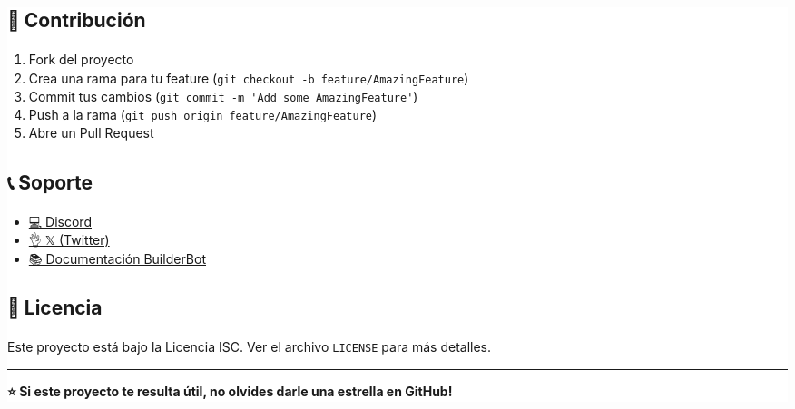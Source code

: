 ## 🤝 Contribución

1. Fork del proyecto
2. Crea una rama para tu feature (`git checkout -b feature/AmazingFeature`)
3. Commit tus cambios (`git commit -m 'Add some AmazingFeature'`)
4. Push a la rama (`git push origin feature/AmazingFeature`)
5. Abre un Pull Request

## 📞 Soporte

- [💻 Discord](https://link.codigoencasa.com/DISCORD)
- [👌 𝕏 (Twitter)](https://twitter.com/leifermendez)
- [📚 Documentación BuilderBot](https://builderbot.vercel.app/)

## 📄 Licencia

Este proyecto está bajo la Licencia ISC. Ver el archivo `LICENSE` para más detalles.

---

**⭐ Si este proyecto te resulta útil, no olvides darle una estrella en GitHub!**